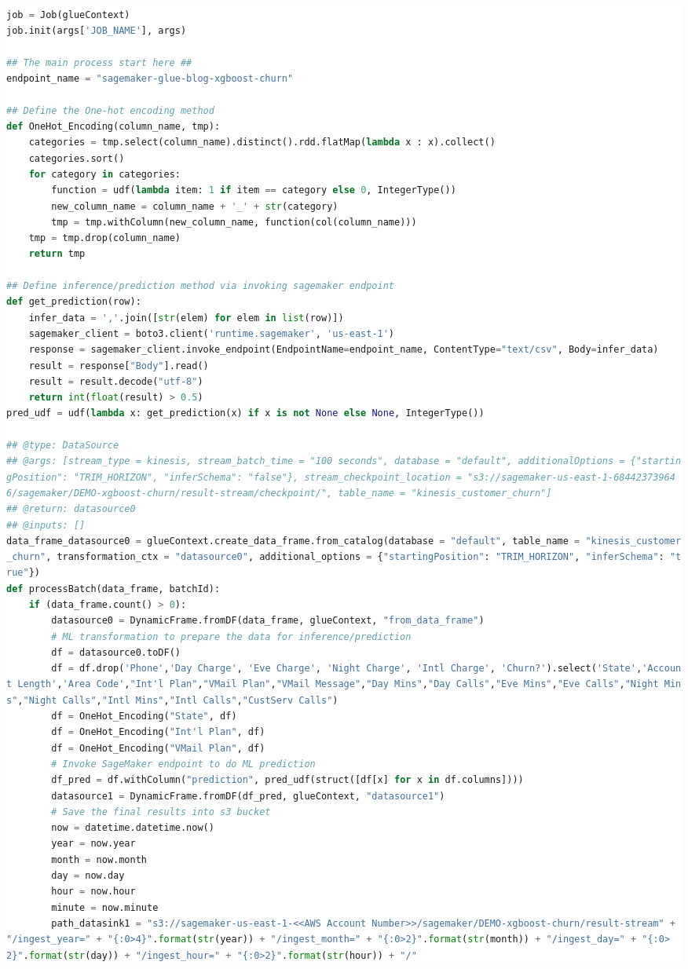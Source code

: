 ```python
job = Job(glueContext)
job.init(args['JOB_NAME'], args)

## The main process start here ##
endpoint_name = "sagemaker-glue-blog-xgboost-churn"

## Define the One-hot encoding method
def OneHot_Encoding(column_name, tmp):
    categories = tmp.select(column_name).distinct().rdd.flatMap(lambda x : x).collect()
    categories.sort()
    for category in categories:
        function = udf(lambda item: 1 if item == category else 0, IntegerType())
        new_column_name = column_name + '_' + str(category)
        tmp = tmp.withColumn(new_column_name, function(col(column_name)))
    tmp = tmp.drop(column_name)
    return tmp

## Define inference/prediction method via invoking sagemaker endpoint
def get_prediction(row):
    infer_data = ','.join([str(elem) for elem in list(row)])
    sagemaker_client = boto3.client('runtime.sagemaker', 'us-east-1')
    response = sagemaker_client.invoke_endpoint(EndpointName=endpoint_name, ContentType="text/csv", Body=infer_data)
    result = response["Body"].read()
    result = result.decode("utf-8")
    return int(float(result) > 0.5)
pred_udf = udf(lambda x: get_prediction(x) if x is not None else None, IntegerType())

## @type: DataSource
## @args: [stream_type = kinesis, stream_batch_time = "100 seconds", database = "default", additionalOptions = {"startingPosition": "TRIM_HORIZON", "inferSchema": "false"}, stream_checkpoint_location = "s3://sagemaker-us-east-1-684423739646/sagemaker/DEMO-xgboost-churn/result-stream/checkpoint/", table_name = "kinesis_customer_churn"]
## @return: datasource0
## @inputs: []
data_frame_datasource0 = glueContext.create_data_frame.from_catalog(database = "default", table_name = "kinesis_customer_churn", transformation_ctx = "datasource0", additional_options = {"startingPosition": "TRIM_HORIZON", "inferSchema": "true"})
def processBatch(data_frame, batchId):
    if (data_frame.count() > 0):
        datasource0 = DynamicFrame.fromDF(data_frame, glueContext, "from_data_frame")
        # ML transformation to prepare the data for inference/prediction
        df = datasource0.toDF()
        df = df.drop('Phone','Day Charge', 'Eve Charge', 'Night Charge', 'Intl Charge', 'Churn?').select('State','Account Length','Area Code',"Int'l Plan","VMail Plan","VMail Message","Day Mins","Day Calls","Eve Mins","Eve Calls","Night Mins","Night Calls","Intl Mins","Intl Calls","CustServ Calls")
        df = OneHot_Encoding("State", df)
        df = OneHot_Encoding("Int'l Plan", df)
        df = OneHot_Encoding("VMail Plan", df)
        # Invoke SageMaker endpoint to do ML prediction
        df_pred = df.withColumn("prediction", pred_udf(struct([df[x] for x in df.columns])))
        datasource1 = DynamicFrame.fromDF(df_pred, glueContext, "datasource1")
        # Save the final results into s3 bucket
        now = datetime.datetime.now()
        year = now.year
        month = now.month
        day = now.day
        hour = now.hour
        minute = now.minute
        path_datasink1 = "s3://sagemaker-us-east-1-<<AWS Account Number>>/sagemaker/DEMO-xgboost-churn/result-stream" + "/ingest_year=" + "{:0>4}".format(str(year)) + "/ingest_month=" + "{:0>2}".format(str(month)) + "/ingest_day=" + "{:0>2}".format(str(day)) + "/ingest_hour=" + "{:0>2}".format(str(hour)) + "/"
```